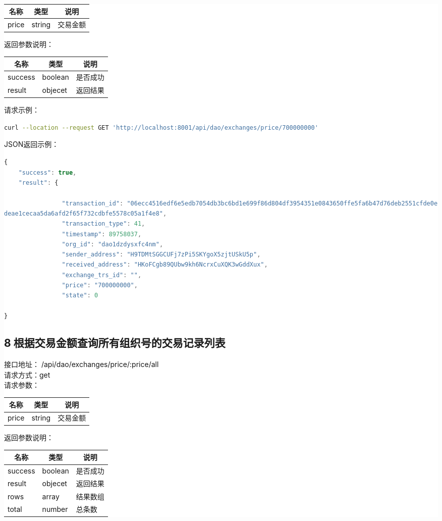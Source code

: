 名称 | 类型 | 说明
-|-|-
price |string|交易金额

返回参数说明：

|名称	|类型   |说明   |
|------ |-----  |---- |
|success|boolean  |是否成功 |
|result|objecet |返回结果 |

请求示例：
```bash
curl --location --request GET 'http://localhost:8001/api/dao/exchanges/price/700000000'
```

JSON返回示例：

```js
{
    "success": true,
    "result": {

                "transaction_id": "06ecc4516edf6e5edb7054db3bc6bd1e699f86d804df3954351e0843650ffe5fa6b47d76deb2551cfde0edeae1cecaa5da6afd2f65f732cdbfe5578c05a1f4e8",
                "transaction_type": 41,
                "timestamp": 89758037,
                "org_id": "dao1dzdysxfc4nm",
                "sender_address": "H9TDMtSGGCUFj7zPi5SKYgoX5zjtUSkU5p",
                "received_address": "HKoFCgb89QUbw9kh6NcrxCuXQK3wGddXux",
                "exchange_trs_id": "",
                "price": "700000000",
                "state": 0

}
```
## 8 根据交易金额查询所有组织号的交易记录列表
接口地址：  /api/dao/exchanges/price/:price/all<br/>
请求方式：get<br/>
请求参数：<br/>

名称 | 类型 | 说明
-|-|-
price |string|交易金额

返回参数说明：

|名称	|类型   |说明   |
|------ |-----  |---- |
|success|boolean  |是否成功 |
|result|objecet |返回结果 |
|rows|array|结果数组|
|total|number|总条数|
